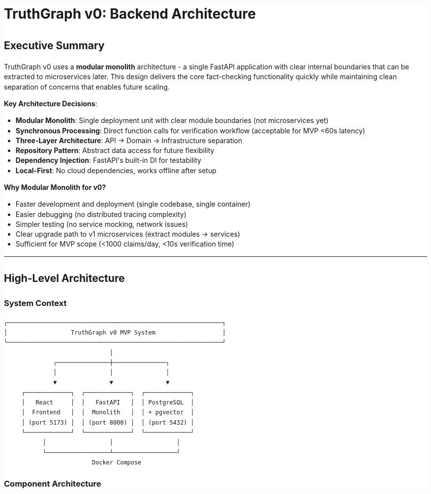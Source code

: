 # TruthGraph v0: Backend Architecture

## Executive Summary

TruthGraph v0 uses a **modular monolith** architecture - a single FastAPI application with clear internal boundaries that can be extracted to microservices later. This design delivers the core fact-checking functionality quickly while maintaining clean separation of concerns that enables future scaling.

**Key Architecture Decisions**:

- **Modular Monolith**: Single deployment unit with clear module boundaries (not microservices yet)
- **Synchronous Processing**: Direct function calls for verification workflow (acceptable for MVP <60s latency)
- **Three-Layer Architecture**: API → Domain → Infrastructure separation
- **Repository Pattern**: Abstract data access for future flexibility
- **Dependency Injection**: FastAPI's built-in DI for testability
- **Local-First**: No cloud dependencies, works offline after setup

**Why Modular Monolith for v0?**

- Faster development and deployment (single codebase, single container)
- Easier debugging (no distributed tracing complexity)
- Simpler testing (no service mocking, network issues)
- Clear upgrade path to v1 microservices (extract modules → services)
- Sufficient for MVP scope (<1000 claims/day, <10s verification time)

---

## High-Level Architecture

### System Context

```text
┌─────────────────────────────────────────────────────────────┐
│                  TruthGraph v0 MVP System                   │
└─────────────────────────────────────────────────────────────┘
                              │
              ┌───────────────┼───────────────┐
              │               │               │
              ▼               ▼               ▼
     ┌─────────────┐  ┌─────────────┐  ┌─────────────┐
     │   React     │  │   FastAPI   │  │ PostgreSQL  │
     │  Frontend   │  │  Monolith   │  │ + pgvector  │
     │ (port 5173) │  │ (port 8000) │  │ (port 5432) │
     └─────────────┘  └─────────────┘  └─────────────┘
           │                  │                  │
           └──────────────────┴──────────────────┘
                         Docker Compose
```

### Component Architecture
